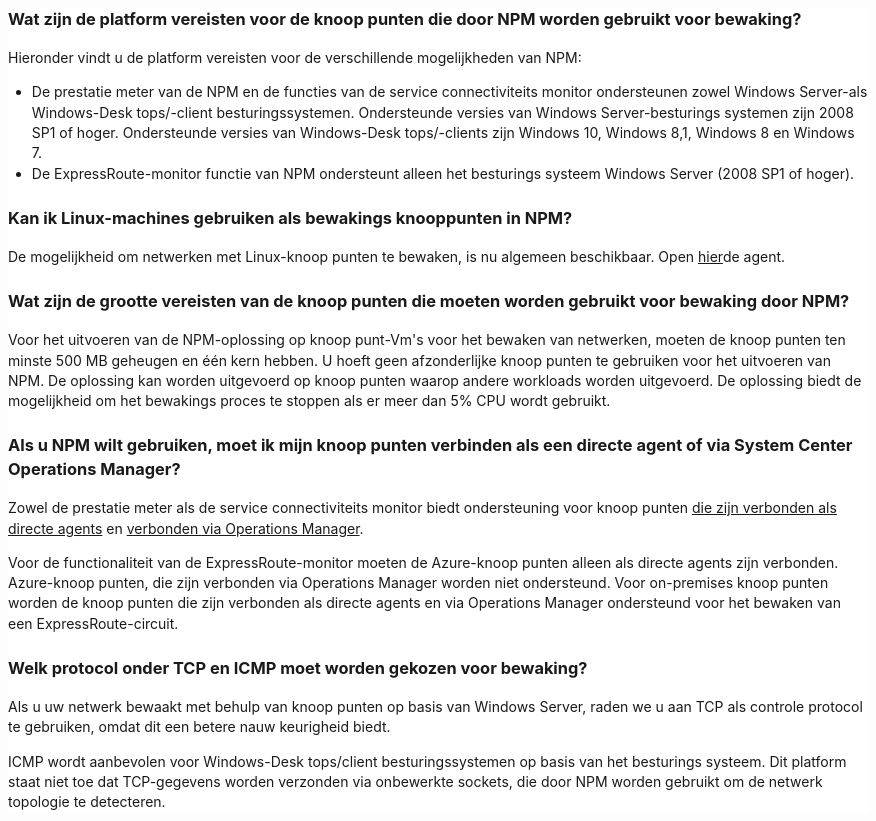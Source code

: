 ### <a name="what-are-the-platform-requirements-for-the-nodes-to-be-used-for-monitoring-by-npm"></a>Wat zijn de platform vereisten voor de knoop punten die door NPM worden gebruikt voor bewaking?
Hieronder vindt u de platform vereisten voor de verschillende mogelijkheden van NPM:

- De prestatie meter van de NPM en de functies van de service connectiviteits monitor ondersteunen zowel Windows Server-als Windows-Desk tops/-client besturingssystemen. Ondersteunde versies van Windows Server-besturings systemen zijn 2008 SP1 of hoger. Ondersteunde versies van Windows-Desk tops/-clients zijn Windows 10, Windows 8,1, Windows 8 en Windows 7. 
- De ExpressRoute-monitor functie van NPM ondersteunt alleen het besturings systeem Windows Server (2008 SP1 of hoger).

### <a name="can-i-use-linux-machines-as-monitoring-nodes-in-npm"></a>Kan ik Linux-machines gebruiken als bewakings knooppunten in NPM?
De mogelijkheid om netwerken met Linux-knoop punten te bewaken, is nu algemeen beschikbaar. Open [hier](../../virtual-machines/extensions/oms-linux.md)de agent. 

### <a name="what-are-the-size-requirements-of-the-nodes-to-be-used-for-monitoring-by-npm"></a>Wat zijn de grootte vereisten van de knoop punten die moeten worden gebruikt voor bewaking door NPM?
Voor het uitvoeren van de NPM-oplossing op knoop punt-Vm's voor het bewaken van netwerken, moeten de knoop punten ten minste 500 MB geheugen en één kern hebben. U hoeft geen afzonderlijke knoop punten te gebruiken voor het uitvoeren van NPM. De oplossing kan worden uitgevoerd op knoop punten waarop andere workloads worden uitgevoerd. De oplossing biedt de mogelijkheid om het bewakings proces te stoppen als er meer dan 5% CPU wordt gebruikt.

### <a name="to-use-npm-should-i-connect-my-nodes-as-direct-agent-or-through-system-center-operations-manager"></a>Als u NPM wilt gebruiken, moet ik mijn knoop punten verbinden als een directe agent of via System Center Operations Manager?
Zowel de prestatie meter als de service connectiviteits monitor biedt ondersteuning voor knoop punten [die zijn verbonden als directe agents](../agents/agent-windows.md) en [verbonden via Operations Manager](../agents/om-agents.md).

Voor de functionaliteit van de ExpressRoute-monitor moeten de Azure-knoop punten alleen als directe agents zijn verbonden. Azure-knoop punten, die zijn verbonden via Operations Manager worden niet ondersteund. Voor on-premises knoop punten worden de knoop punten die zijn verbonden als directe agents en via Operations Manager ondersteund voor het bewaken van een ExpressRoute-circuit.

### <a name="which-protocol-among-tcp-and-icmp-should-be-chosen-for-monitoring"></a>Welk protocol onder TCP en ICMP moet worden gekozen voor bewaking?
Als u uw netwerk bewaakt met behulp van knoop punten op basis van Windows Server, raden we u aan TCP als controle protocol te gebruiken, omdat dit een betere nauw keurigheid biedt. 

ICMP wordt aanbevolen voor Windows-Desk tops/client besturingssystemen op basis van het besturings systeem. Dit platform staat niet toe dat TCP-gegevens worden verzonden via onbewerkte sockets, die door NPM worden gebruikt om de netwerk topologie te detecteren.
